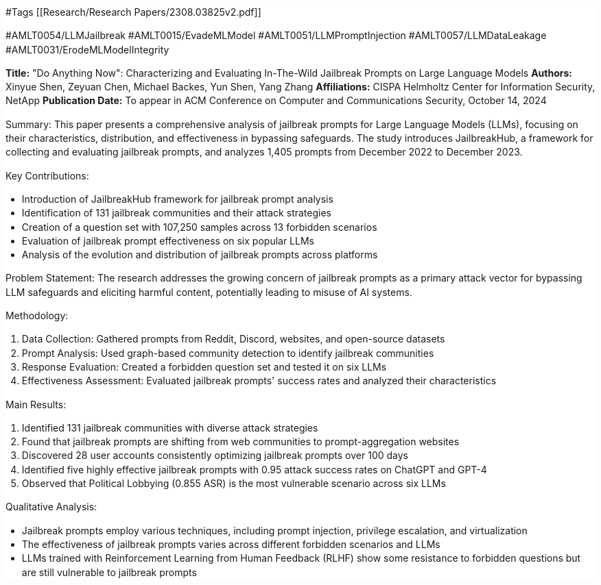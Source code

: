 #Tags
[[Research/Research Papers/2308.03825v2.pdf]]

#AMLT0054/LLMJailbreak
#AMLT0015/EvadeMLModel
#AMLT0051/LLMPromptInjection
#AMLT0057/LLMDataLeakage
#AMLT0031/ErodeMLModelIntegrity

**Title:** "Do Anything Now": Characterizing and Evaluating In-The-Wild Jailbreak Prompts on Large Language Models
**Authors:** Xinyue Shen, Zeyuan Chen, Michael Backes, Yun Shen, Yang Zhang
**Affiliations:** CISPA Helmholtz Center for Information Security, NetApp
**Publication Date:** To appear in ACM Conference on Computer and Communications Security, October 14, 2024

Summary:
This paper presents a comprehensive analysis of jailbreak prompts for Large Language Models (LLMs), focusing on their characteristics, distribution, and effectiveness in bypassing safeguards. The study introduces JailbreakHub, a framework for collecting and evaluating jailbreak prompts, and analyzes 1,405 prompts from December 2022 to December 2023.

Key Contributions:
- Introduction of JailbreakHub framework for jailbreak prompt analysis
- Identification of 131 jailbreak communities and their attack strategies
- Creation of a question set with 107,250 samples across 13 forbidden scenarios
- Evaluation of jailbreak prompt effectiveness on six popular LLMs
- Analysis of the evolution and distribution of jailbreak prompts across platforms

Problem Statement:
The research addresses the growing concern of jailbreak prompts as a primary attack vector for bypassing LLM safeguards and eliciting harmful content, potentially leading to misuse of AI systems.

Methodology:
1. Data Collection: Gathered prompts from Reddit, Discord, websites, and open-source datasets
2. Prompt Analysis: Used graph-based community detection to identify jailbreak communities
3. Response Evaluation: Created a forbidden question set and tested it on six LLMs
4. Effectiveness Assessment: Evaluated jailbreak prompts' success rates and analyzed their characteristics

Main Results:
1. Identified 131 jailbreak communities with diverse attack strategies
2. Found that jailbreak prompts are shifting from web communities to prompt-aggregation websites
3. Discovered 28 user accounts consistently optimizing jailbreak prompts over 100 days
4. Identified five highly effective jailbreak prompts with 0.95 attack success rates on ChatGPT and GPT-4
5. Observed that Political Lobbying (0.855 ASR) is the most vulnerable scenario across six LLMs

Qualitative Analysis:
- Jailbreak prompts employ various techniques, including prompt injection, privilege escalation, and virtualization
- The effectiveness of jailbreak prompts varies across different forbidden scenarios and LLMs
- LLMs trained with Reinforcement Learning from Human Feedback (RLHF) show some resistance to forbidden questions but are still vulnerable to jailbreak prompts
